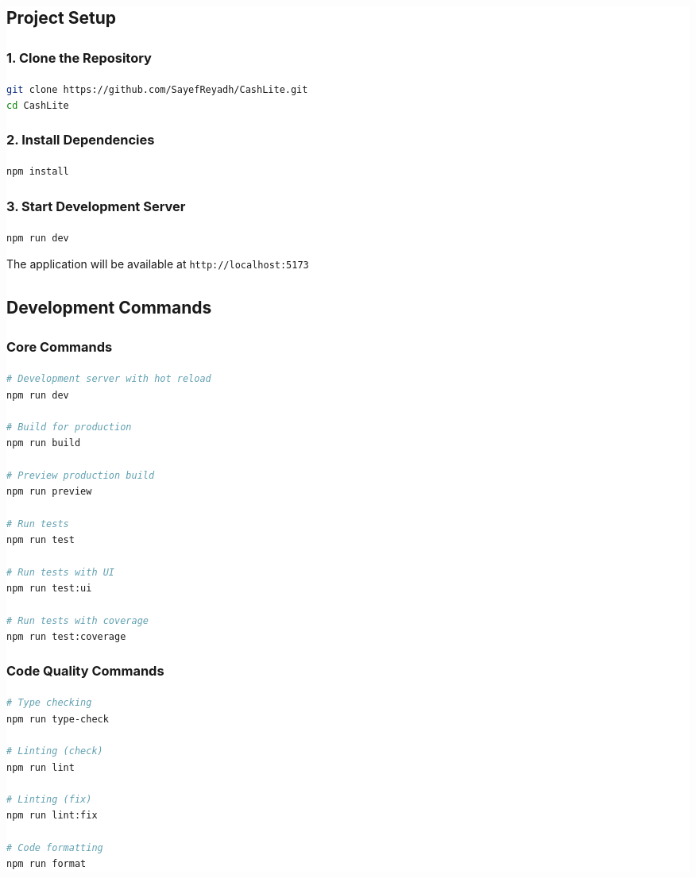 ## Project Setup

### 1. Clone the Repository
```bash
git clone https://github.com/SayefReyadh/CashLite.git
cd CashLite
```

### 2. Install Dependencies
```bash
npm install
```

### 3. Start Development Server
```bash
npm run dev
```

The application will be available at `http://localhost:5173`

## Development Commands

### Core Commands
```bash
# Development server with hot reload
npm run dev

# Build for production
npm run build

# Preview production build
npm run preview

# Run tests
npm run test

# Run tests with UI
npm run test:ui

# Run tests with coverage
npm run test:coverage
```

### Code Quality Commands
```bash
# Type checking
npm run type-check

# Linting (check)
npm run lint

# Linting (fix)
npm run lint:fix

# Code formatting
npm run format
```
